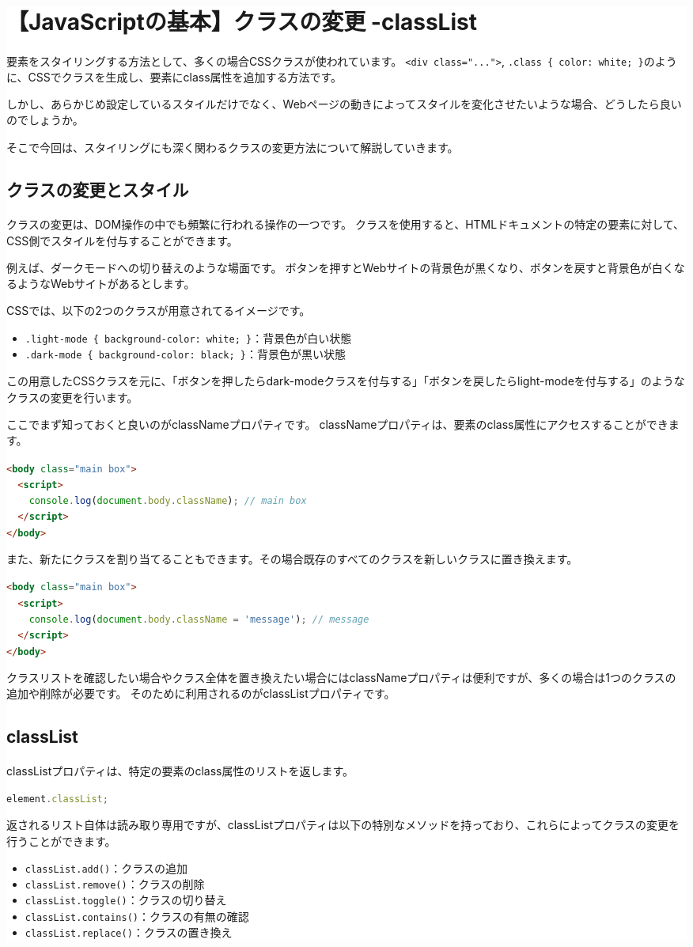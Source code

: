 # 【JavaScriptの基本】クラスの変更 -classList

要素をスタイリングする方法として、多くの場合CSSクラスが使われています。
```<div class="...">```, ```.class { color: white; }```のように、CSSでクラスを生成し、要素にclass属性を追加する方法です。

しかし、あらかじめ設定しているスタイルだけでなく、Webページの動きによってスタイルを変化させたいような場合、どうしたら良いのでしょうか。

そこで今回は、スタイリングにも深く関わるクラスの変更方法について解説していきます。

## クラスの変更とスタイル
クラスの変更は、DOM操作の中でも頻繁に行われる操作の一つです。
クラスを使用すると、HTMLドキュメントの特定の要素に対して、CSS側でスタイルを付与することができます。

例えば、ダークモードへの切り替えのような場面です。
ボタンを押すとWebサイトの背景色が黒くなり、ボタンを戻すと背景色が白くなるようなWebサイトがあるとします。

CSSでは、以下の2つのクラスが用意されてるイメージです。
* ```.light-mode { background-color: white; }```：背景色が白い状態
* ```.dark-mode { background-color: black; }```：背景色が黒い状態

この用意したCSSクラスを元に、「ボタンを押したらdark-modeクラスを付与する」「ボタンを戻したらlight-modeを付与する」のようなクラスの変更を行います。

ここでまず知っておくと良いのがclassNameプロパティです。
classNameプロパティは、要素のclass属性にアクセスすることができます。
```html
<body class="main box">
  <script>
    console.log(document.body.className); // main box
  </script>
</body>
```

また、新たにクラスを割り当てることもできます。その場合既存のすべてのクラスを新しいクラスに置き換えます。
```html
<body class="main box">
  <script>
    console.log(document.body.className = 'message'); // message
  </script>
</body>
```

クラスリストを確認したい場合やクラス全体を置き換えたい場合にはclassNameプロパティは便利ですが、多くの場合は1つのクラスの追加や削除が必要です。
そのために利用されるのがclassListプロパティです。

## classList
classListプロパティは、特定の要素のclass属性のリストを返します。
```javascript
element.classList;
 ```
返されるリスト自体は読み取り専用ですが、classListプロパティは以下の特別なメソッドを持っており、これらによってクラスの変更を行うことができます。

* ```classList.add()```：クラスの追加
* ```classList.remove()```：クラスの削除
* ```classList.toggle()```：クラスの切り替え
* ```classList.contains()```：クラスの有無の確認
* ```classList.replace()```：クラスの置き換え
